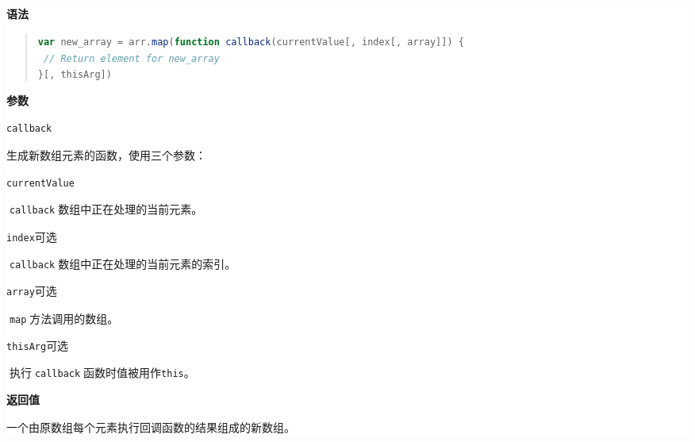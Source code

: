 **语法**

> ```javascript
> var new_array = arr.map(function callback(currentValue[, index[, array]]) {
>  // Return element for new_array 
> }[, thisArg])
> ```

**参数**

`callback`

生成新数组元素的函数，使用三个参数：  

`currentValue`  

​	`callback` 数组中正在处理的当前元素。  

`index`可选  

​	`callback` 数组中正在处理的当前元素的索引。  

`array`可选  

​	`map` 方法调用的数组。  

`thisArg`可选

​	执行 `callback` 函数时值被用作`this`。

**返回值**

一个由原数组每个元素执行回调函数的结果组成的新数组。